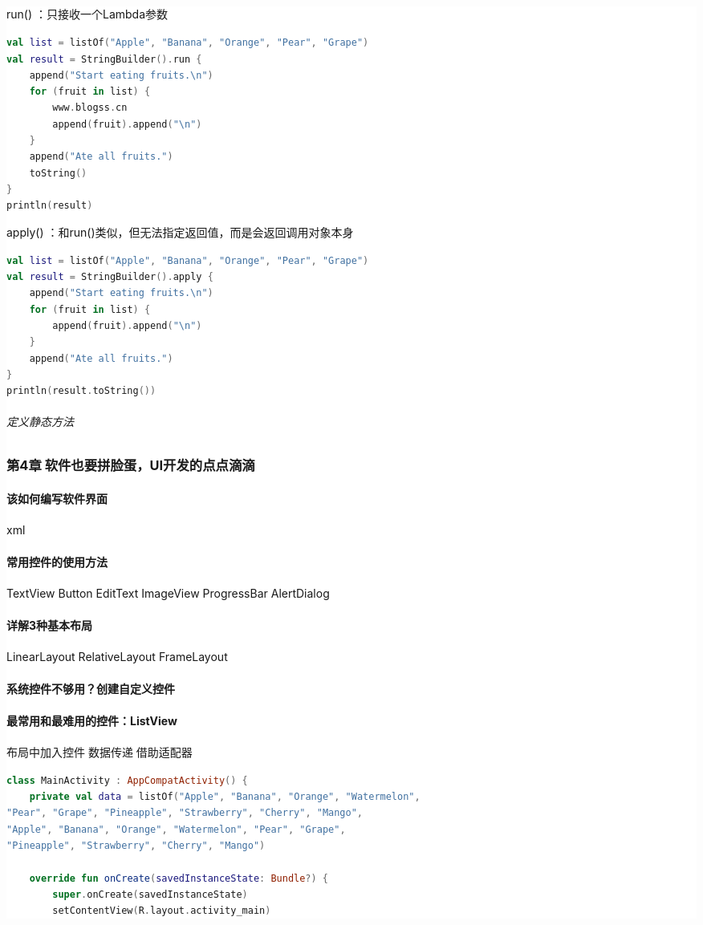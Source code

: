 run() ：只接收一个Lambda参数
```kotlin
val list = listOf("Apple", "Banana", "Orange", "Pear", "Grape")
val result = StringBuilder().run {
	append("Start eating fruits.\n")
	for (fruit in list) {
		www.blogss.cn
		append(fruit).append("\n")
	}
	append("Ate all fruits.")
	toString()
}
println(result)
```

apply() ：和run()类似，但无法指定返回值，而是会返回调用对象本身
```kotlin
val list = listOf("Apple", "Banana", "Orange", "Pear", "Grape")
val result = StringBuilder().apply {
	append("Start eating fruits.\n")
	for (fruit in list) {
		append(fruit).append("\n")
	}
	append("Ate all fruits.")
}
println(result.toString())
```


###### 定义静态方法


### 第4章 软件也要拼脸蛋，UI开发的点点滴滴
#### 该如何编写软件界面
xml

#### 常用控件的使用方法
TextView
Button
EditText
ImageView
ProgressBar
AlertDialog

#### 详解3种基本布局
LinearLayout
RelativeLayout
FrameLayout

#### 系统控件不够用？创建自定义控件



#### 最常用和最难用的控件：ListView
布局中加入控件
数据传递
	借助适配器
```kotlin
class MainActivity : AppCompatActivity() {
	private val data = listOf("Apple", "Banana", "Orange", "Watermelon",
"Pear", "Grape", "Pineapple", "Strawberry", "Cherry", "Mango",
"Apple", "Banana", "Orange", "Watermelon", "Pear", "Grape",
"Pineapple", "Strawberry", "Cherry", "Mango")
	
	override fun onCreate(savedInstanceState: Bundle?) {
		super.onCreate(savedInstanceState)
		setContentView(R.layout.activity_main)
```